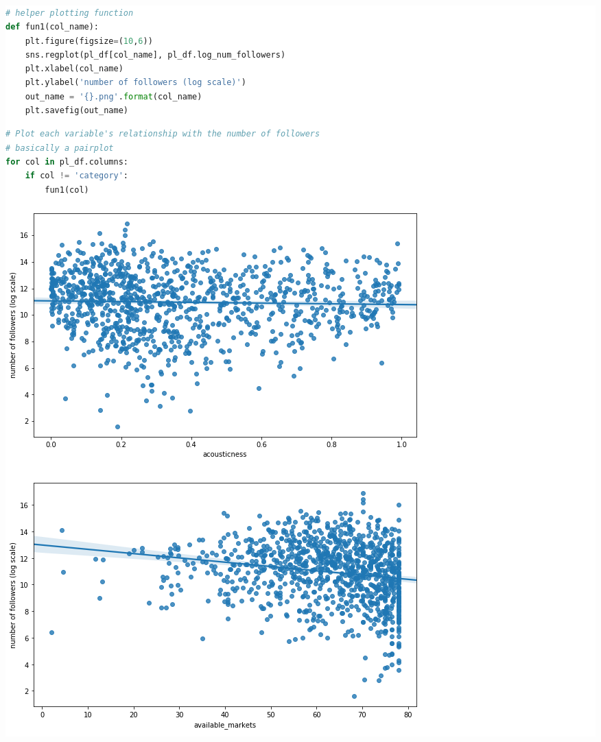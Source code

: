 


```python
# helper plotting function 
def fun1(col_name):
    plt.figure(figsize=(10,6))
    sns.regplot(pl_df[col_name], pl_df.log_num_followers)
    plt.xlabel(col_name)
    plt.ylabel('number of followers (log scale)')
    out_name = '{}.png'.format(col_name) 
    plt.savefig(out_name)
```


```python
# Plot each variable's relationship with the number of followers
# basically a pairplot
for col in pl_df.columns:
    if col != 'category':
        fun1(col)
```


![png](nbs/eda/output_7_0.png)



![png](nbs/eda/output_7_1.png)
